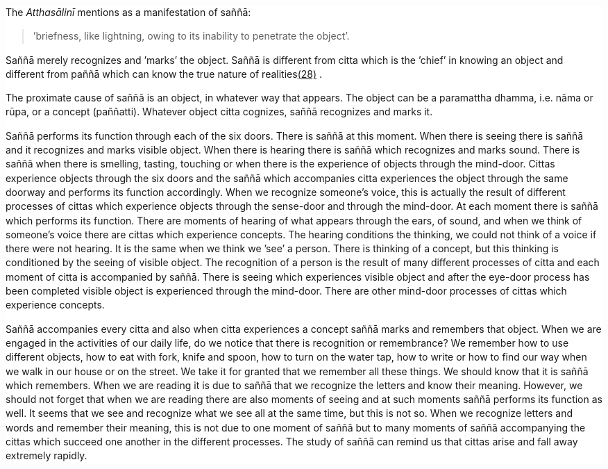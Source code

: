 The *Atthasālinī* mentions as a manifestation of saññā:

> ’briefness, like lightning, owing to its inability to penetrate the
> object’.

Saññā merely recognizes and ’marks’ the object. Saññā is different from
citta which is the ’chief’ in knowing an object and different from paññā
which can know the true nature of realities[(28)](#FOOT28) .

The proximate cause of saññā is an object, in whatever way that appears.
The object can be a paramattha dhamma, i.e. nāma or rūpa, or a concept
(paññatti). Whatever object citta cognizes, saññā recognizes and marks
it.

Saññā performs its function through each of the six doors. There is
saññā at this moment. When there is seeing there is saññā and it
recognizes and marks visible object. When there is hearing there is
saññā which recognizes and marks sound. There is saññā when there is
smelling, tasting, touching or when there is the experience of objects
through the mind-door. Cittas experience objects through the six doors
and the saññā which accompanies citta experiences the object through the
same doorway and performs its function accordingly. When we recognize
someone’s voice, this is actually the result of different processes of
cittas which experience objects through the sense-door and through the
mind-door. At each moment there is saññā which performs its function.
There are moments of hearing of what appears through the ears, of sound,
and when we think of someone’s voice there are cittas which experience
concepts. The hearing conditions the thinking, we could not think of a
voice if there were not hearing. It is the same when we think we ’see’ a
person. There is thinking of a concept, but this thinking is conditioned
by the seeing of visible object. The recognition of a person is the
result of many different processes of citta and each moment of citta is
accompanied by saññā. There is seeing which experiences visible object
and after the eye-door process has been completed visible object is
experienced through the mind-door. There are other mind-door processes
of cittas which experience concepts.

Saññā accompanies every citta and also when citta experiences a concept
saññā marks and remembers that object. When we are engaged in the
activities of our daily life, do we notice that there is recognition or
remembrance? We remember how to use different objects, how to eat with
fork, knife and spoon, how to turn on the water tap, how to write or how
to find our way when we walk in our house or on the street. We take it
for granted that we remember all these things. We should know that it is
saññā which remembers. When we are reading it is due to saññā that we
recognize the letters and know their meaning. However, we should not
forget that when we are reading there are also moments of seeing and at
such moments saññā performs its function as well. It seems that we see
and recognize what we see all at the same time, but this is not so. When
we recognize letters and words and remember their meaning, this is not
due to one moment of saññā but to many moments of saññā accompanying the
cittas which succeed one another in the different processes. The study
of saññā can remind us that cittas arise and fall away extremely
rapidly.
